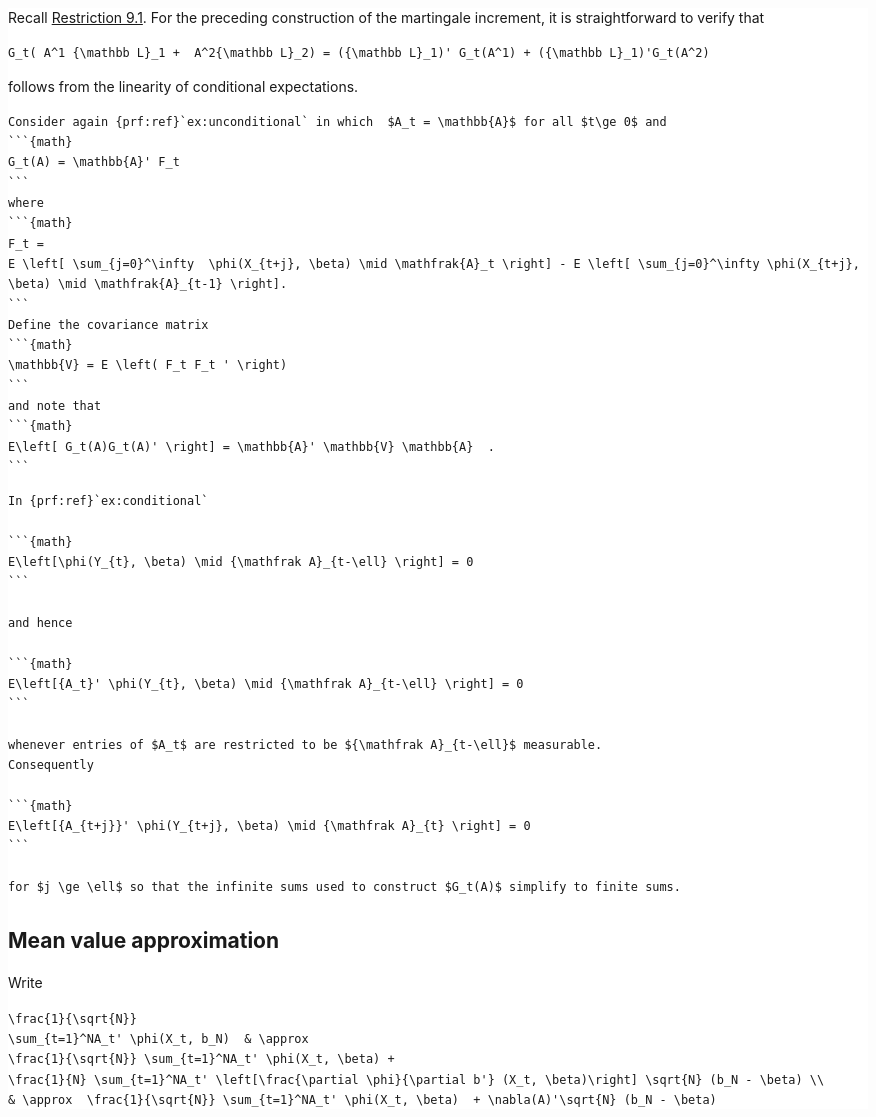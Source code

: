 Recall [Restriction 9.1](res1). For the preceding construction of the martingale increment, it is straightforward to verify that
```{math}
G_t( A^1 {\mathbb L}_1 +  A^2{\mathbb L}_2) = ({\mathbb L}_1)' G_t(A^1) + ({\mathbb L}_1)'G_t(A^2)
```
follows from the linearity of conditional expectations.

````{prf:example}
Consider again {prf:ref}`ex:unconditional` in which  $A_t = \mathbb{A}$ for all $t\ge 0$ and 
```{math}
G_t(A) = \mathbb{A}' F_t
```
where
```{math}
F_t =  
E \left[ \sum_{j=0}^\infty  \phi(X_{t+j}, \beta) \mid \mathfrak{A}_t \right] - E \left[ \sum_{j=0}^\infty \phi(X_{t+j}, \beta) \mid \mathfrak{A}_{t-1} \right]. 
```
Define the covariance matrix
```{math}
\mathbb{V} = E \left( F_t F_t ' \right)
```
and note that 
```{math}
E\left[ G_t(A)G_t(A)' \right] = \mathbb{A}' \mathbb{V} \mathbb{A}  .
```
````

````{prf:example}
In {prf:ref}`ex:conditional`

```{math}
E\left[\phi(Y_{t}, \beta) \mid {\mathfrak A}_{t-\ell} \right] = 0
```

and hence

```{math}
E\left[{A_t}' \phi(Y_{t}, \beta) \mid {\mathfrak A}_{t-\ell} \right] = 0
```

whenever entries of $A_t$ are restricted to be ${\mathfrak A}_{t-\ell}$ measurable.  
Consequently

```{math}
E\left[{A_{t+j}}' \phi(Y_{t+j}, \beta) \mid {\mathfrak A}_{t} \right] = 0
```

for $j \ge \ell$ so that the infinite sums used to construct $G_t(A)$ simplify to finite sums.
````
## Mean value approximation

Write

```{math}
\frac{1}{\sqrt{N}}
\sum_{t=1}^NA_t' \phi(X_t, b_N)  & \approx
\frac{1}{\sqrt{N}} \sum_{t=1}^NA_t' \phi(X_t, \beta) +
\frac{1}{N} \sum_{t=1}^NA_t' \left[\frac{\partial \phi}{\partial b'} (X_t, \beta)\right] \sqrt{N} (b_N - \beta) \\
& \approx  \frac{1}{\sqrt{N}} \sum_{t=1}^NA_t' \phi(X_t, \beta)  + \nabla(A)'\sqrt{N} (b_N - \beta) 
```


[^note1]: These notes are very preliminary.
[^orphan-footnote-with-references]: Important related approaches use a misspecified maximum likelihood ({cite}`Smith:1993` and {cite}`GourierouxMonfortRenault:1993`) or the score increment of such a likelihood ({cite}`GallantTauchen:1996`) to summarize empirical evidence and use model simulation to account for the misspecification. The method is applied either for reasons of computational simplicity or because the researcher wants to feature believed to be robust to misspecification of the statistical model. _Lars -- I'd like to discuss how the ideas in this footnote are phrased. "misspecified" is a loaded term here (and in the text above) -- susceptible to multiple interpretations in the ears of a reader I fear._
[^gmmFootnote]: {cite}`ChernozhukovHong:2003` and {cite}`Chen2018` devise and justify simulation-based methods for inference applicable for the continuously-weighted GMM objective function. They do so by adapting insights from simulation-based approaches for Bayesian inferences. Such methods make the statistical analysis of nonlinear moment condition models more tractable.